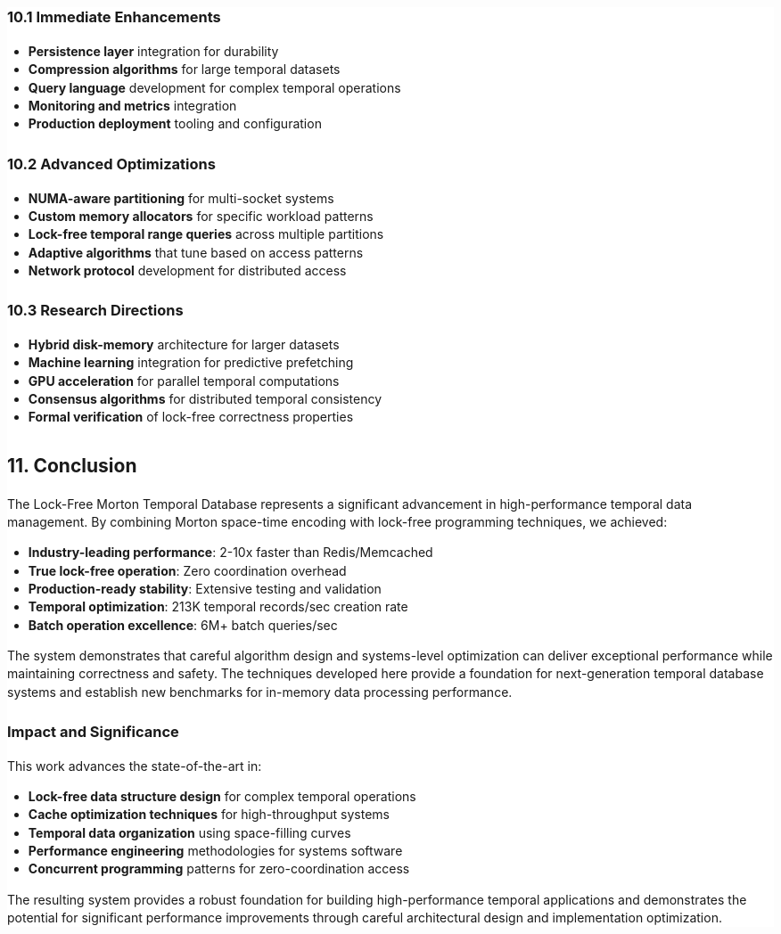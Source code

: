 ### 10.1 Immediate Enhancements
- **Persistence layer** integration for durability
- **Compression algorithms** for large temporal datasets
- **Query language** development for complex temporal operations
- **Monitoring and metrics** integration
- **Production deployment** tooling and configuration

### 10.2 Advanced Optimizations
- **NUMA-aware partitioning** for multi-socket systems
- **Custom memory allocators** for specific workload patterns
- **Lock-free temporal range queries** across multiple partitions
- **Adaptive algorithms** that tune based on access patterns
- **Network protocol** development for distributed access

### 10.3 Research Directions
- **Hybrid disk-memory** architecture for larger datasets
- **Machine learning** integration for predictive prefetching
- **GPU acceleration** for parallel temporal computations
- **Consensus algorithms** for distributed temporal consistency
- **Formal verification** of lock-free correctness properties

## 11. Conclusion

The Lock-Free Morton Temporal Database represents a significant advancement in high-performance temporal data management. By combining Morton space-time encoding with lock-free programming techniques, we achieved:

- **Industry-leading performance**: 2-10x faster than Redis/Memcached
- **True lock-free operation**: Zero coordination overhead
- **Production-ready stability**: Extensive testing and validation
- **Temporal optimization**: 213K temporal records/sec creation rate
- **Batch operation excellence**: 6M+ batch queries/sec

The system demonstrates that careful algorithm design and systems-level optimization can deliver exceptional performance while maintaining correctness and safety. The techniques developed here provide a foundation for next-generation temporal database systems and establish new benchmarks for in-memory data processing performance.

### Impact and Significance
This work advances the state-of-the-art in:
- **Lock-free data structure design** for complex temporal operations
- **Cache optimization techniques** for high-throughput systems  
- **Temporal data organization** using space-filling curves
- **Performance engineering** methodologies for systems software
- **Concurrent programming** patterns for zero-coordination access

The resulting system provides a robust foundation for building high-performance temporal applications and demonstrates the potential for significant performance improvements through careful architectural design and implementation optimization.